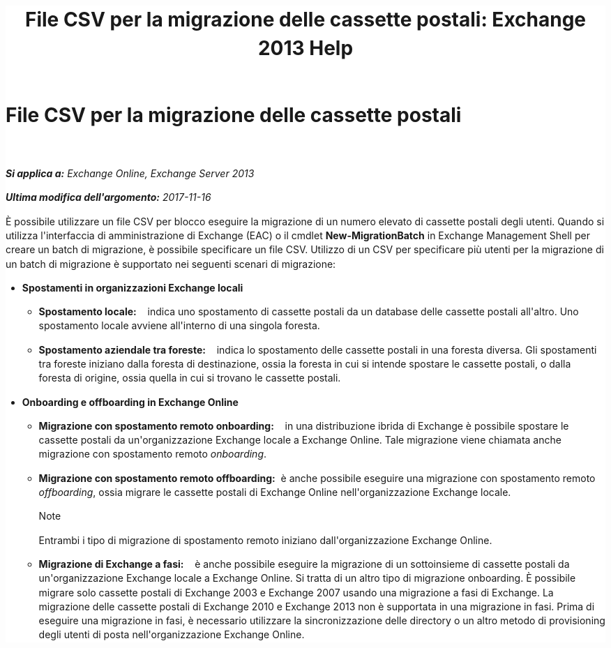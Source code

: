 ﻿---
title: 'File CSV per la migrazione delle cassette postali: Exchange 2013 Help'
TOCTitle: File CSV per la migrazione delle cassette postali
ms:assetid: e67b3455-3946-4335-b80c-97823c76ac54
ms:mtpsurl: https://technet.microsoft.com/it-it/library/Dn170437(v=EXCHG.150)
ms:contentKeyID: 54652855
ms.date: 05/22/2018
mtps_version: v=EXCHG.150
ms.translationtype: MT
---

# File CSV per la migrazione delle cassette postali

 

_**Si applica a:** Exchange Online, Exchange Server 2013_

_**Ultima modifica dell'argomento:** 2017-11-16_

È possibile utilizzare un file CSV per blocco eseguire la migrazione di un numero elevato di cassette postali degli utenti. Quando si utilizza l'interfaccia di amministrazione di Exchange (EAC) o il cmdlet **New-MigrationBatch** in Exchange Management Shell per creare un batch di migrazione, è possibile specificare un file CSV. Utilizzo di un CSV per specificare più utenti per la migrazione di un batch di migrazione è supportato nei seguenti scenari di migrazione:

  - **Spostamenti in organizzazioni Exchange locali**
    
      - **Spostamento locale:**    indica uno spostamento di cassette postali da un database delle cassette postali all'altro. Uno spostamento locale avviene all'interno di una singola foresta.
    
      - **Spostamento aziendale tra foreste:**    indica lo spostamento delle cassette postali in una foresta diversa. Gli spostamenti tra foreste iniziano dalla foresta di destinazione, ossia la foresta in cui si intende spostare le cassette postali, o dalla foresta di origine, ossia quella in cui si trovano le cassette postali.

  - **Onboarding e offboarding in Exchange Online**
    
      - **Migrazione con spostamento remoto onboarding:**    in una distribuzione ibrida di Exchange è possibile spostare le cassette postali da un'organizzazione Exchange locale a Exchange Online. Tale migrazione viene chiamata anche migrazione con spostamento remoto *onboarding*.
    
      - **Migrazione con spostamento remoto offboarding:**  è anche possibile eseguire una migrazione con spostamento remoto *offboarding*, ossia migrare le cassette postali di Exchange Online nell'organizzazione Exchange locale.
        

        > [!NOTE]
        > Entrambi i tipo di migrazione di spostamento remoto iniziano dall'organizzazione Exchange Online.

    
      - **Migrazione di Exchange a fasi:**    è anche possibile eseguire la migrazione di un sottoinsieme di cassette postali da un'organizzazione Exchange locale a Exchange Online. Si tratta di un altro tipo di migrazione onboarding. È possibile migrare solo cassette postali di Exchange 2003 e Exchange 2007 usando una migrazione a fasi di Exchange. La migrazione delle cassette postali di Exchange 2010 e Exchange 2013 non è supportata in una migrazione in fasi. Prima di eseguire una migrazione in fasi, è necessario utilizzare la sincronizzazione delle directory o un altro metodo di provisioning degli utenti di posta nell'organizzazione Exchange Online.
    